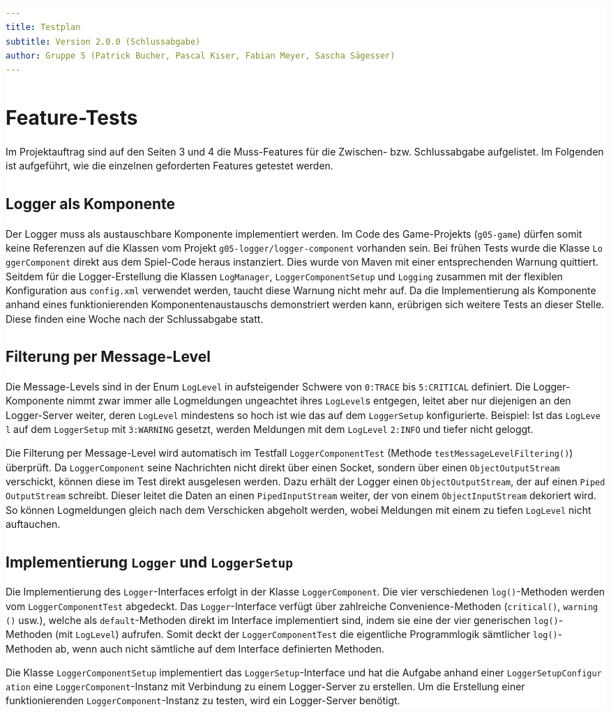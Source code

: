 ```yaml
---
title: Testplan
subtitle: Version 2.0.0 (Schlussabgabe)
author: Gruppe 5 (Patrick Bucher, Pascal Kiser, Fabian Meyer, Sascha Sägesser)
---
```


# Feature-Tests

Im Projektauftrag sind auf den Seiten 3 und 4 die Muss-Features für die Zwischen- bzw. Schlussabgabe aufgelistet. Im Folgenden ist aufgeführt, wie die einzelnen geforderten Features getestet werden.

## Logger als Komponente

Der Logger muss als austauschbare Komponente implementiert werden. Im Code des Game-Projekts (`g05-game`) dürfen somit keine Referenzen auf die Klassen vom Projekt `g05-logger/logger-component` vorhanden sein. Bei frühen Tests wurde die Klasse `LoggerComponent` direkt aus dem Spiel-Code heraus instanziert. Dies wurde von Maven mit einer entsprechenden Warnung quittiert. Seitdem für die Logger-Erstellung die Klassen `LogManager`, `LoggerComponentSetup` und `Logging` zusammen mit der flexiblen Konfiguration aus `config.xml` verwendet werden, taucht diese Warnung nicht mehr auf. Da die Implementierung als Komponente anhand eines funktionierenden Komponentenaustauschs demonstriert werden kann, erübrigen sich weitere Tests an dieser Stelle. Diese finden eine Woche nach der Schlussabgabe statt.

## Filterung per Message-Level

Die Message-Levels sind in der Enum `LogLevel` in aufsteigender Schwere von `0:TRACE` bis `5:CRITICAL` definiert. Die Logger-Komponente nimmt zwar immer alle Logmeldungen ungeachtet ihres `LogLevel`s entgegen, leitet aber nur diejenigen an den Logger-Server weiter, deren `LogLevel` mindestens so hoch ist wie das auf dem `LoggerSetup` konfigurierte. Beispiel: Ist das `LogLevel` auf dem `LoggerSetup` mit `3:WARNING` gesetzt, werden Meldungen mit dem `LogLevel` `2:INFO` und tiefer nicht geloggt.

Die Filterung per Message-Level wird automatisch im Testfall `LoggerComponentTest` (Methode `testMessageLevelFiltering()`) überprüft. Da `LoggerComponent` seine Nachrichten nicht direkt über einen Socket, sondern über einen `ObjectOutputStream` verschickt, können diese im Test direkt ausgelesen werden. Dazu erhält der Logger einen `ObjectOutputStream`, der auf einen `PipedOutputStream` schreibt. Dieser leitet die Daten an einen `PipedInputStream` weiter, der von einem `ObjectInputStream` dekoriert wird. So können Logmeldungen gleich nach dem Verschicken abgeholt werden, wobei Meldungen mit einem zu tiefen `LogLevel` nicht auftauchen.

## Implementierung `Logger` und `LoggerSetup`

Die Implementierung des `Logger`-Interfaces erfolgt in der Klasse `LoggerComponent`. Die vier verschiedenen `log()`-Methoden werden vom `LoggerComponentTest` abgedeckt. Das `Logger`-Interface verfügt über zahlreiche Convenience-Methoden (`critical()`, `warning()` usw.), welche als `default`-Methoden direkt im Interface implementiert sind, indem sie eine der vier generischen `log()`-Methoden (mit `LogLevel`) aufrufen. Somit deckt der `LoggerComponentTest` die eigentliche Programmlogik sämtlicher `log()`-Methoden ab, wenn auch nicht sämtliche auf dem Interface definierten Methoden.

Die Klasse `LoggerComponentSetup` implementiert das `LoggerSetup`-Interface und hat die Aufgabe anhand einer `LoggerSetupConfiguration` eine `LoggerComponent`-Instanz mit Verbindung zu einem Logger-Server zu erstellen. Um die Erstellung einer funktionierenden `LoggerComponent`-Instanz zu testen, wird ein Logger-Server benötigt.
